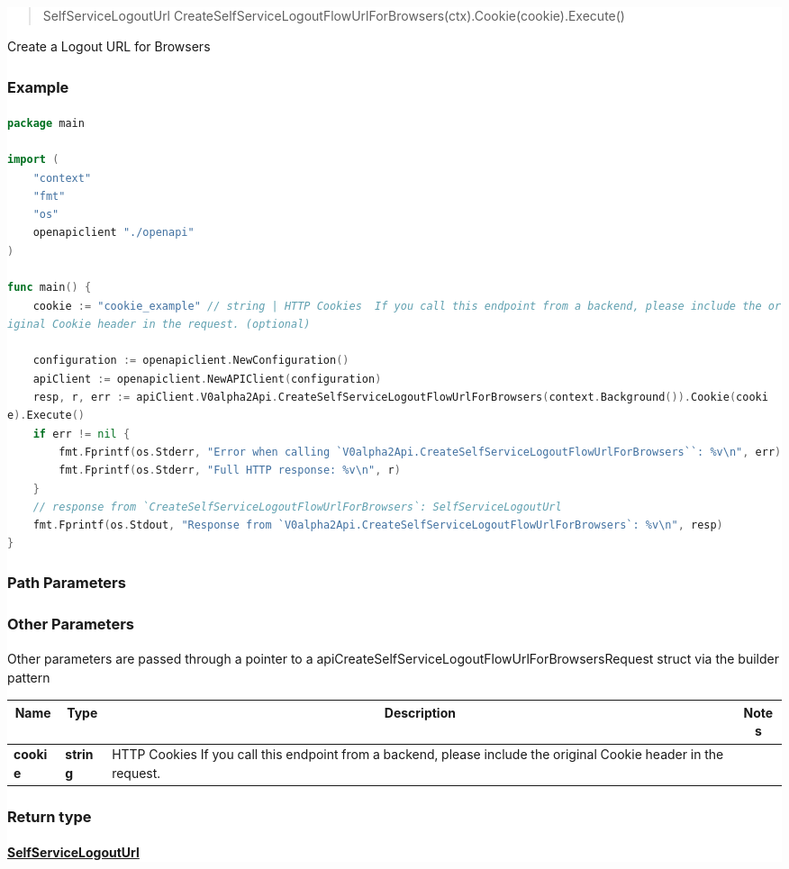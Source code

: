 > SelfServiceLogoutUrl CreateSelfServiceLogoutFlowUrlForBrowsers(ctx).Cookie(cookie).Execute()

Create a Logout URL for Browsers



### Example

```go
package main

import (
    "context"
    "fmt"
    "os"
    openapiclient "./openapi"
)

func main() {
    cookie := "cookie_example" // string | HTTP Cookies  If you call this endpoint from a backend, please include the original Cookie header in the request. (optional)

    configuration := openapiclient.NewConfiguration()
    apiClient := openapiclient.NewAPIClient(configuration)
    resp, r, err := apiClient.V0alpha2Api.CreateSelfServiceLogoutFlowUrlForBrowsers(context.Background()).Cookie(cookie).Execute()
    if err != nil {
        fmt.Fprintf(os.Stderr, "Error when calling `V0alpha2Api.CreateSelfServiceLogoutFlowUrlForBrowsers``: %v\n", err)
        fmt.Fprintf(os.Stderr, "Full HTTP response: %v\n", r)
    }
    // response from `CreateSelfServiceLogoutFlowUrlForBrowsers`: SelfServiceLogoutUrl
    fmt.Fprintf(os.Stdout, "Response from `V0alpha2Api.CreateSelfServiceLogoutFlowUrlForBrowsers`: %v\n", resp)
}
```

### Path Parameters



### Other Parameters

Other parameters are passed through a pointer to a apiCreateSelfServiceLogoutFlowUrlForBrowsersRequest struct via the builder pattern


Name | Type | Description  | Notes
------------- | ------------- | ------------- | -------------
 **cookie** | **string** | HTTP Cookies  If you call this endpoint from a backend, please include the original Cookie header in the request. | 

### Return type

[**SelfServiceLogoutUrl**](SelfServiceLogoutUrl.md)
